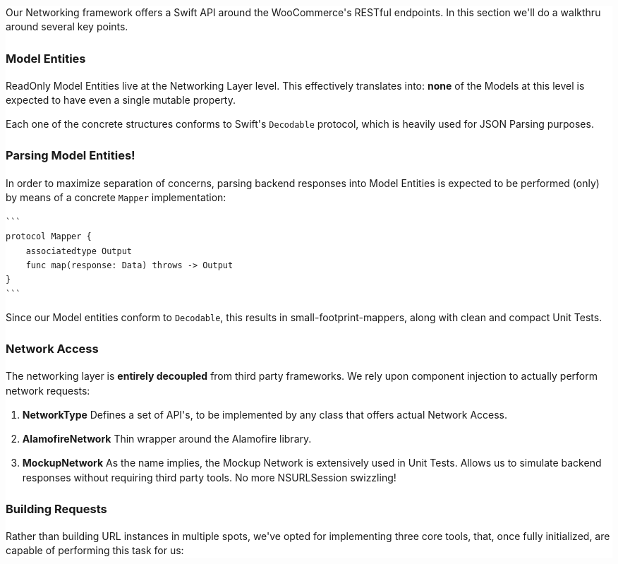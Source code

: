 Our Networking framework offers a Swift API around the WooCommerce's RESTful endpoints. In this section we'll do a walkthru around several
key points.



### Model Entities

ReadOnly Model Entities live at the Networking Layer level. This effectively translates into: **none** of the Models at this level is expected to have
even a single mutable property.

Each one of the concrete structures conforms to Swift's  `Decodable`  protocol, which is heavily used for JSON Parsing purposes.



### Parsing Model Entities!

In order to maximize separation of concerns, parsing backend responses into Model Entities is expected to be performed (only) by means of
a  concrete `Mapper` implementation:

    ```
    protocol Mapper {
        associatedtype Output
        func map(response: Data) throws -> Output
    }
    ```

Since our Model entities conform to `Decodable`, this results in small-footprint-mappers, along with clean and compact Unit Tests.



### Network Access

The networking layer is **entirely decoupled** from third party frameworks. We rely upon component injection to actually perform network requests:

1.  **NetworkType**
        Defines a set of API's, to be implemented by any class that offers actual Network Access.
        
2.  **AlamofireNetwork**
        Thin wrapper around the Alamofire library.
        
3.  **MockupNetwork**
        As the name implies, the Mockup Network is extensively used in Unit Tests. Allows us to simulate backend
        responses without requiring third party tools. No more NSURLSession swizzling!



### Building Requests

Rather than building URL instances in multiple spots, we've opted for implementing three core tools, that, once fully initialized, are capable
of performing this task for us:
